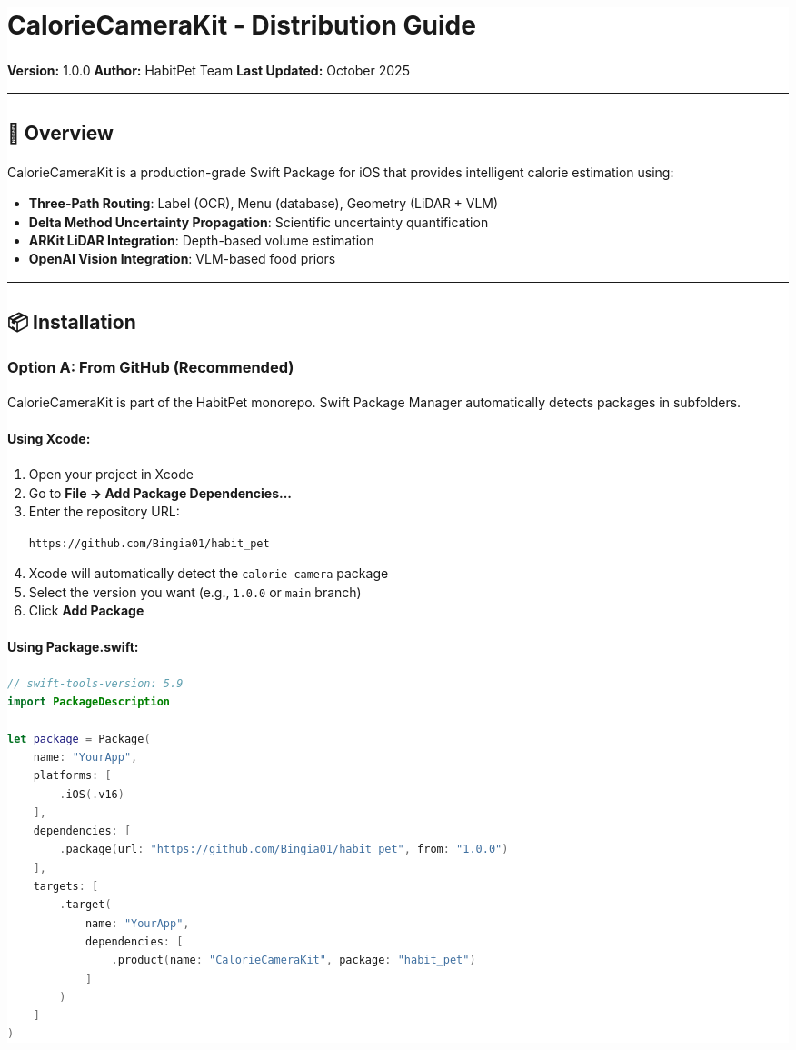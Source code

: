 # CalorieCameraKit - Distribution Guide

**Version:** 1.0.0
**Author:** HabitPet Team
**Last Updated:** October 2025

---

## 🎯 Overview

CalorieCameraKit is a production-grade Swift Package for iOS that provides intelligent calorie estimation using:
- **Three-Path Routing**: Label (OCR), Menu (database), Geometry (LiDAR + VLM)
- **Delta Method Uncertainty Propagation**: Scientific uncertainty quantification
- **ARKit LiDAR Integration**: Depth-based volume estimation
- **OpenAI Vision Integration**: VLM-based food priors

---

## 📦 Installation

### Option A: From GitHub (Recommended)

CalorieCameraKit is part of the HabitPet monorepo. Swift Package Manager automatically detects packages in subfolders.

#### Using Xcode:
1. Open your project in Xcode
2. Go to **File → Add Package Dependencies...**
3. Enter the repository URL:
   ```
   https://github.com/Bingia01/habit_pet
   ```
4. Xcode will automatically detect the `calorie-camera` package
5. Select the version you want (e.g., `1.0.0` or `main` branch)
6. Click **Add Package**

#### Using Package.swift:
```swift
// swift-tools-version: 5.9
import PackageDescription

let package = Package(
    name: "YourApp",
    platforms: [
        .iOS(.v16)
    ],
    dependencies: [
        .package(url: "https://github.com/Bingia01/habit_pet", from: "1.0.0")
    ],
    targets: [
        .target(
            name: "YourApp",
            dependencies: [
                .product(name: "CalorieCameraKit", package: "habit_pet")
            ]
        )
    ]
)
```
